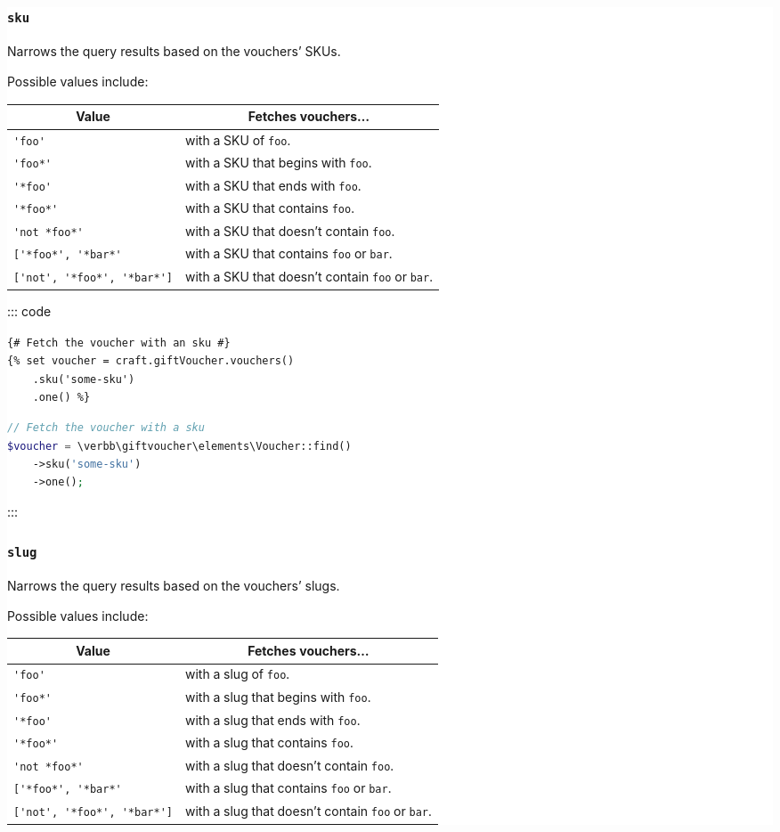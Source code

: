 ### `sku`

Narrows the query results based on the vouchers’ SKUs.

Possible values include:

| Value | Fetches vouchers…
| - | -
| `'foo'` | with a SKU of `foo`.
| `'foo*'` | with a SKU that begins with `foo`.
| `'*foo'` | with a SKU that ends with `foo`.
| `'*foo*'` | with a SKU that contains `foo`.
| `'not *foo*'` | with a SKU that doesn’t contain `foo`.
| `['*foo*', '*bar*'` | with a SKU that contains `foo` or `bar`.
| `['not', '*foo*', '*bar*']` | with a SKU that doesn’t contain `foo` or `bar`.

::: code
```twig Twig
{# Fetch the voucher with an sku #}
{% set voucher = craft.giftVoucher.vouchers()
    .sku('some-sku')
    .one() %}
```

```php PHP
// Fetch the voucher with a sku
$voucher = \verbb\giftvoucher\elements\Voucher::find()
    ->sku('some-sku')
    ->one();
```
:::



### `slug`

Narrows the query results based on the vouchers’ slugs.

Possible values include:

| Value | Fetches vouchers…
| - | -
| `'foo'` | with a slug of `foo`.
| `'foo*'` | with a slug that begins with `foo`.
| `'*foo'` | with a slug that ends with `foo`.
| `'*foo*'` | with a slug that contains `foo`.
| `'not *foo*'` | with a slug that doesn’t contain `foo`.
| `['*foo*', '*bar*'` | with a slug that contains `foo` or `bar`.
| `['not', '*foo*', '*bar*']` | with a slug that doesn’t contain `foo` or `bar`.
